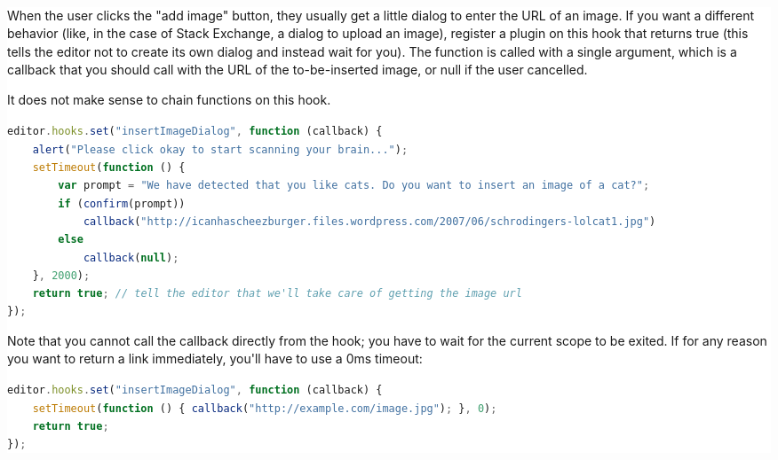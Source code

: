 When the user clicks the "add image" button, they usually get a little dialog to enter the URL of an image. If you want a different behavior (like, in the case of Stack Exchange, a dialog to upload an image), register a plugin on this hook that returns true (this tells the editor not to create its own dialog and instead wait for you). The function is called with a single argument, which is a callback that you should call with the URL of the to-be-inserted image, or null if the user cancelled. 

It does not make sense to chain functions on this hook.
```javascript
editor.hooks.set("insertImageDialog", function (callback) {
    alert("Please click okay to start scanning your brain...");
    setTimeout(function () {
        var prompt = "We have detected that you like cats. Do you want to insert an image of a cat?";
        if (confirm(prompt))
            callback("http://icanhascheezburger.files.wordpress.com/2007/06/schrodingers-lolcat1.jpg")
        else
            callback(null);
    }, 2000);
    return true; // tell the editor that we'll take care of getting the image url
});
```
Note that you cannot call the callback directly from the hook; you have to wait for the current scope to be exited. If for any reason you want to return a link immediately, you'll have to use a 0ms timeout:
```javascript 
editor.hooks.set("insertImageDialog", function (callback) {
    setTimeout(function () { callback("http://example.com/image.jpg"); }, 0);
    return true;
});
```